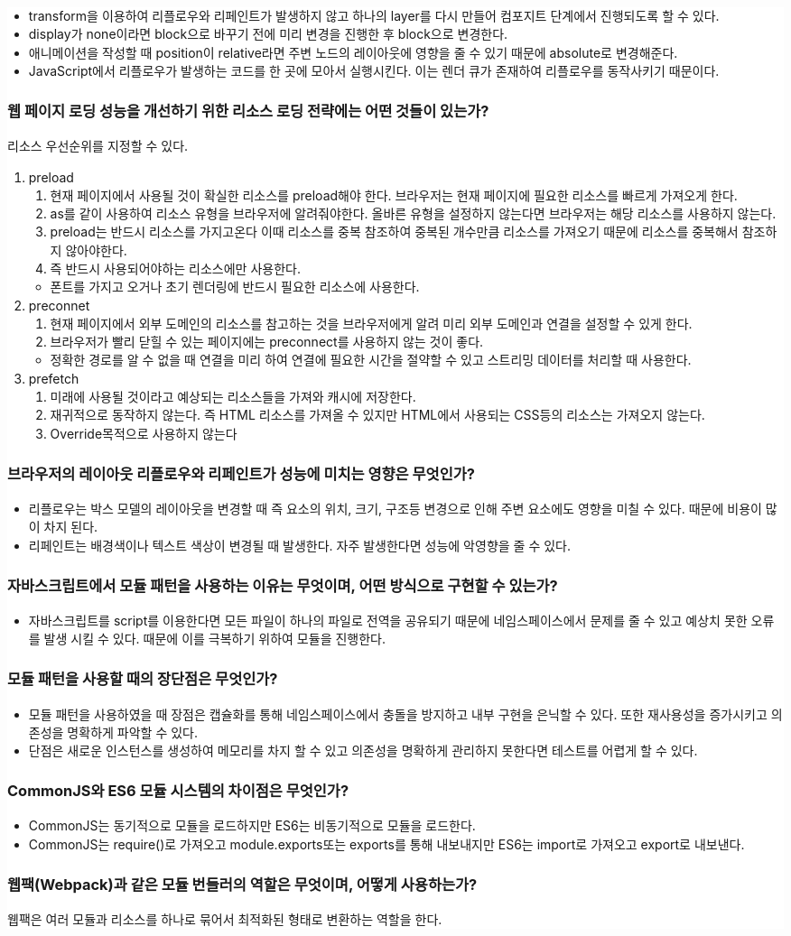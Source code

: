 - transform을 이용하여 리플로우와 리페인트가 발생하지 않고 하나의 layer를 다시 만들어 컴포지트 단계에서 진행되도록 할 수 있다.
- display가 none이라면 block으로 바꾸기 전에 미리 변경을 진행한 후 block으로 변경한다.
- 애니메이션을 작성할 때 position이 relative라면 주변 노드의 레이아웃에 영향을 줄 수 있기 때문에 absolute로 변경해준다.
- JavaScript에서 리플로우가 발생하는 코드를 한 곳에 모아서 실행시킨다. 이는 렌더 큐가 존재하여 리플로우를 동작사키기 때문이다.

### 웹 페이지 로딩 성능을 개선하기 위한 리소스 로딩 전략에는 어떤 것들이 있는가?

리소스 우선순위를 지정할 수 있다.

1. preload
   1. 현재 페이지에서 사용될 것이 확실한 리소스를 preload해야 한다. 브라우저는 현재 페이지에 필요한 리소스를 빠르게 가져오게 한다.
   2. as를 같이 사용하여 리소스 유형을 브라우저에 알려줘야한다. 올바른 유형을 설정하지 않는다면 브라우저는 해당 리소스를 사용하지 않는다.
   3. preload는 반드시 리소스를 가지고온다 이때 리소스를 중복 참조하여 중복된 개수만큼 리소스를 가져오기 때문에 리소스를 중복해서 참조하지 않아야한다.
   4. 즉 반드시 사용되어야하는 리소스에만 사용한다.
   - 폰트를 가지고 오거나 초기 렌더링에 반드시 필요한 리소스에 사용한다.
2. preconnet
   1. 현재 페이지에서 외부 도메인의 리소스를 참고하는 것을 브라우저에게 알려 미리 외부 도메인과 연결을 설정할 수 있게 한다.
   2. 브라우저가 빨리 닫힐 수 있는 페이지에는 preconnect를 사용하지 않는 것이 좋다.
   - 정확한 경로를 알 수 없을 때 연결을 미리 하여 연결에 필요한 시간을 절약할 수 있고 스트리밍 데이터를 처리할 때 사용한다.
3. prefetch
   1. 미래에 사용될 것이라고 예상되는 리소스들을 가져와 캐시에 저장한다.
   2. 재귀적으로 동작하지 않는다. 즉 HTML 리소스를 가져올 수 있지만 HTML에서 사용되는 CSS등의 리소스는 가져오지 않는다.
   3. Override목적으로 사용하지 않는다

### 브라우저의 레이아웃 리플로우와 리페인트가 성능에 미치는 영향은 무엇인가?

- 리플로우는 박스 모델의 레이아웃을 변경할 때 즉 요소의 위치, 크기, 구조등 변경으로 인해 주변 요소에도 영향을 미칠 수 있다. 때문에 비용이 많이 차지 된다.
- 리페인트는 배경색이나 텍스트 색상이 변경될 때 발생한다. 자주 발생한다면 성능에 악영향을 줄 수 있다.

### **자바스크립트에서 모듈 패턴을 사용하는 이유는 무엇이며, 어떤 방식으로 구현할 수 있는가?**

- 자바스크립트를 script를 이용한다면 모든 파일이 하나의 파일로 전역을 공유되기 때문에 네임스페이스에서 문제를 줄 수 있고 예상치 못한 오류를 발생 시킬 수 있다. 때문에 이를 극복하기 위하여 모듈을 진행한다.

### 모듈 패턴을 사용할 때의 장단점은 무엇인가?

- 모듈 패턴을 사용하였을 때 장점은 캡슐화를 통해 네임스페이스에서 충돌을 방지하고 내부 구현을 은닉할 수 있다. 또한 재사용성을 증가시키고 의존성을 명확하게 파악할 수 있다.
- 단점은 새로운 인스턴스를 생성하여 메모리를 차지 할 수 있고 의존성을 명확하게 관리하지 못한다면 테스트를 어렵게 할 수 있다.

### CommonJS와 ES6 모듈 시스템의 차이점은 무엇인가?

- CommonJS는 동기적으로 모듈을 로드하지만 ES6는 비동기적으로 모듈을 로드한다.
- CommonJS는 require()로 가져오고 module.exports또는 exports를 통해 내보내지만 ES6는 import로 가져오고 export로 내보낸다.

### 웹팩(Webpack)과 같은 모듈 번들러의 역할은 무엇이며, 어떻게 사용하는가?

웹팩은 여러 모듈과 리소스를 하나로 묶어서 최적화된 형태로 변환하는 역할을 한다.
